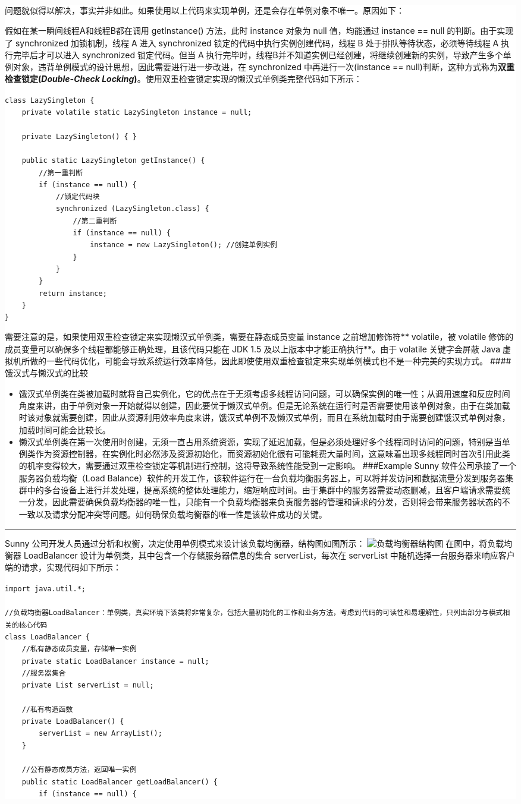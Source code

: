 ```java:n
```
问题貌似得以解决，事实并非如此。如果使用以上代码来实现单例，还是会存在单例对象不唯一。原因如下：

假如在某一瞬间线程A和线程B都在调用 getInstance() 方法，此时 instance 对象为 null 值，均能通过 instance == null 的判断。由于实现了 synchronized 加锁机制，线程 A 进入 synchronized 锁定的代码中执行实例创建代码，线程 B 处于排队等待状态，必须等待线程 A 执行完毕后才可以进入 synchronized 锁定代码。但当 A 执行完毕时，线程B并不知道实例已经创建，将继续创建新的实例，导致产生多个单例对象，违背单例模式的设计思想，因此需要进行进一步改进，在 synchronized 中再进行一次(instance == null)判断，这种方式称为**双重检查锁定(*Double-Check Locking*)**。使用双重检查锁定实现的懒汉式单例类完整代码如下所示：
```java:n
class LazySingleton { 
    private volatile static LazySingleton instance = null; 

    private LazySingleton() { } 

    public static LazySingleton getInstance() { 
        //第一重判断
        if (instance == null) {
            //锁定代码块
            synchronized (LazySingleton.class) {
                //第二重判断
                if (instance == null) {
                    instance = new LazySingleton(); //创建单例实例
                }
            }
        }
        return instance; 
    }
}
```
需要注意的是，如果使用双重检查锁定来实现懒汉式单例类，需要在静态成员变量 instance 之前增加修饰符** volatile，被 volatile 修饰的成员变量可以确保多个线程都能够正确处理，且该代码只能在 JDK 1.5 及以上版本中才能正确执行**。由于 volatile 关键字会屏蔽 Java 虚拟机所做的一些代码优化，可能会导致系统运行效率降低，因此即使使用双重检查锁定来实现单例模式也不是一种完美的实现方式。
####饿汉式与懒汉式的比较
* 饿汉式单例类在类被加载时就将自己实例化，它的优点在于无须考虑多线程访问问题，可以确保实例的唯一性；从调用速度和反应时间角度来讲，由于单例对象一开始就得以创建，因此要优于懒汉式单例。但是无论系统在运行时是否需要使用该单例对象，由于在类加载时该对象就需要创建，因此从资源利用效率角度来讲，饿汉式单例不及懒汉式单例，而且在系统加载时由于需要创建饿汉式单例对象，加载时间可能会比较长。
* 懒汉式单例类在第一次使用时创建，无须一直占用系统资源，实现了延迟加载，但是必须处理好多个线程同时访问的问题，特别是当单例类作为资源控制器，在实例化时必然涉及资源初始化，而资源初始化很有可能耗费大量时间，这意味着出现多线程同时首次引用此类的机率变得较大，需要通过双重检查锁定等机制进行控制，这将导致系统性能受到一定影响。
###Example
Sunny 软件公司承接了一个服务器负载均衡（Load Balance）软件的开发工作，该软件运行在一台负载均衡服务器上，可以将并发访问和数据流量分发到服务器集群中的多台设备上进行并发处理，提高系统的整体处理能力，缩短响应时间。由于集群中的服务器需要动态删减，且客户端请求需要统一分发，因此需要确保负载均衡器的唯一性，只能有一个负载均衡器来负责服务器的管理和请求的分发，否则将会带来服务器状态的不一致以及请求分配冲突等问题。如何确保负载均衡器的唯一性是该软件成功的关键。
***
Sunny 公司开发人员通过分析和权衡，决定使用单例模式来设计该负载均衡器，结构图如图所示：
![负载均衡器结构图](http://wiki.jikexueyuan.com/project/design-pattern-creation/images/1333305551_9779.gif "负载均衡器结构图")
在图中，将负载均衡器 LoadBalancer 设计为单例类，其中包含一个存储服务器信息的集合 serverList，每次在 serverList 中随机选择一台服务器来响应客户端的请求，实现代码如下所示：
```java:n
import java.util.*;

//负载均衡器LoadBalancer：单例类，真实环境下该类将非常复杂，包括大量初始化的工作和业务方法，考虑到代码的可读性和易理解性，只列出部分与模式相关的核心代码
class LoadBalancer {
    //私有静态成员变量，存储唯一实例
    private static LoadBalancer instance = null;
    //服务器集合
    private List serverList = null;

    //私有构造函数
    private LoadBalancer() {
        serverList = new ArrayList();
    }

    //公有静态成员方法，返回唯一实例
    public static LoadBalancer getLoadBalancer() {
        if (instance == null) {
```